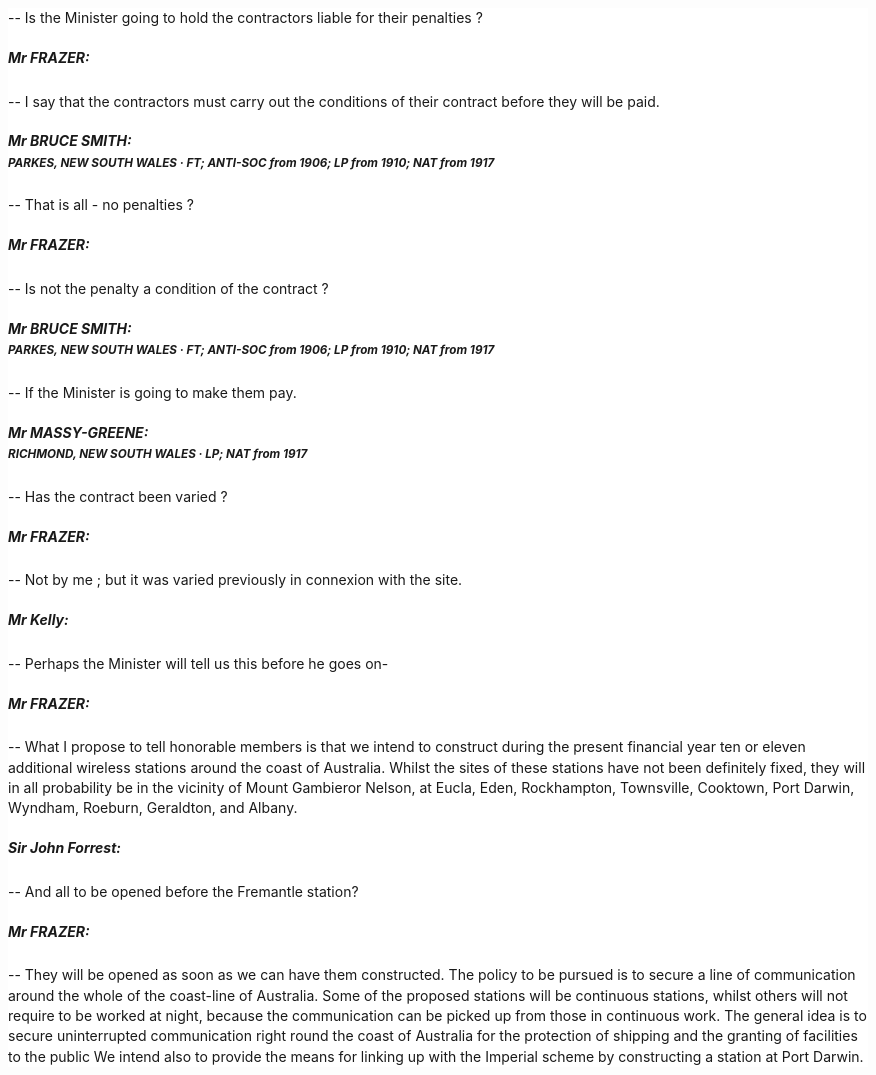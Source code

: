 --  Is the Minister going to hold the contractors liable for their penalties ? 

##### Mr FRAZER:

-- I say that the contractors must carry out the conditions of their contract before they will be paid. 

##### Mr BRUCE SMITH:<br><small class="text-muted">PARKES, NEW SOUTH WALES &middot; FT; ANTI-SOC from 1906; LP from 1910; NAT from 1917</small>

--  That is all - no penalties ? 

##### Mr FRAZER:

-- Is not the penalty a condition of the contract ? 

##### Mr BRUCE SMITH:<br><small class="text-muted">PARKES, NEW SOUTH WALES &middot; FT; ANTI-SOC from 1906; LP from 1910; NAT from 1917</small>

--  If the Minister is going to make them pay. 

##### Mr MASSY-GREENE:<br><small class="text-muted">RICHMOND, NEW SOUTH WALES &middot; LP; NAT from 1917</small>

--  Has the contract been varied ? 

##### Mr FRAZER:

-- Not by me ; but it was varied previously in connexion with the site. 

##### Mr Kelly:

--  Perhaps the Minister will tell us this before he goes on- 

##### Mr FRAZER:

-- What I propose to tell honorable members is that we intend to construct during the present financial year ten or eleven additional wireless stations around the coast of Australia. Whilst the sites of these stations have not been definitely fixed, they will in all probability be in the vicinity of Mount Gambieror Nelson, at Eucla, Eden, Rockhampton, Townsville, Cooktown, Port Darwin, Wyndham, Roeburn, Geraldton, and Albany. 

##### Sir John Forrest:

--  And all to be opened before the Fremantle station? 

##### Mr FRAZER:

-- They will be opened as soon as we can have them constructed. The policy to be pursued is to secure a line of communication around the whole of the coast-line of Australia. Some of the proposed stations will be continuous stations, whilst others will not require to be worked at night, because the communication can be picked up from those in continuous work. The general idea is to secure uninterrupted communication right round the coast of Australia for the protection of shipping and the granting of facilities to the public We intend also to provide the means for linking up with the Imperial scheme by constructing a station at Port Darwin. 
